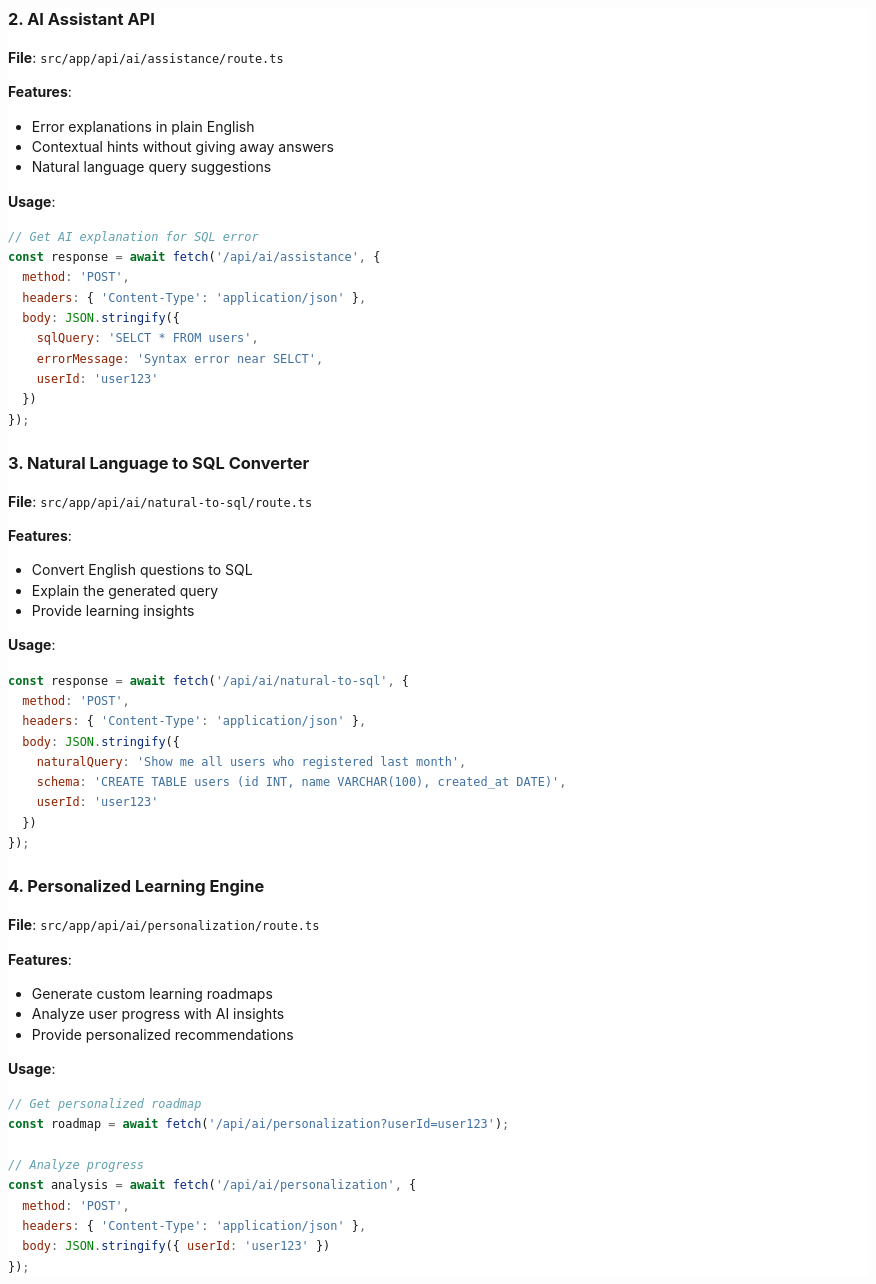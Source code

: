 ### 2. AI Assistant API

**File**: `src/app/api/ai/assistance/route.ts`

**Features**:
- Error explanations in plain English
- Contextual hints without giving away answers
- Natural language query suggestions

**Usage**:
```javascript
// Get AI explanation for SQL error
const response = await fetch('/api/ai/assistance', {
  method: 'POST',
  headers: { 'Content-Type': 'application/json' },
  body: JSON.stringify({
    sqlQuery: 'SELCT * FROM users',
    errorMessage: 'Syntax error near SELCT',
    userId: 'user123'
  })
});
```

### 3. Natural Language to SQL Converter

**File**: `src/app/api/ai/natural-to-sql/route.ts`

**Features**:
- Convert English questions to SQL
- Explain the generated query
- Provide learning insights

**Usage**:
```javascript
const response = await fetch('/api/ai/natural-to-sql', {
  method: 'POST',
  headers: { 'Content-Type': 'application/json' },
  body: JSON.stringify({
    naturalQuery: 'Show me all users who registered last month',
    schema: 'CREATE TABLE users (id INT, name VARCHAR(100), created_at DATE)',
    userId: 'user123'
  })
});
```

### 4. Personalized Learning Engine

**File**: `src/app/api/ai/personalization/route.ts`

**Features**:
- Generate custom learning roadmaps
- Analyze user progress with AI insights
- Provide personalized recommendations

**Usage**:
```javascript
// Get personalized roadmap
const roadmap = await fetch('/api/ai/personalization?userId=user123');

// Analyze progress
const analysis = await fetch('/api/ai/personalization', {
  method: 'POST',
  headers: { 'Content-Type': 'application/json' },
  body: JSON.stringify({ userId: 'user123' })
});
```
